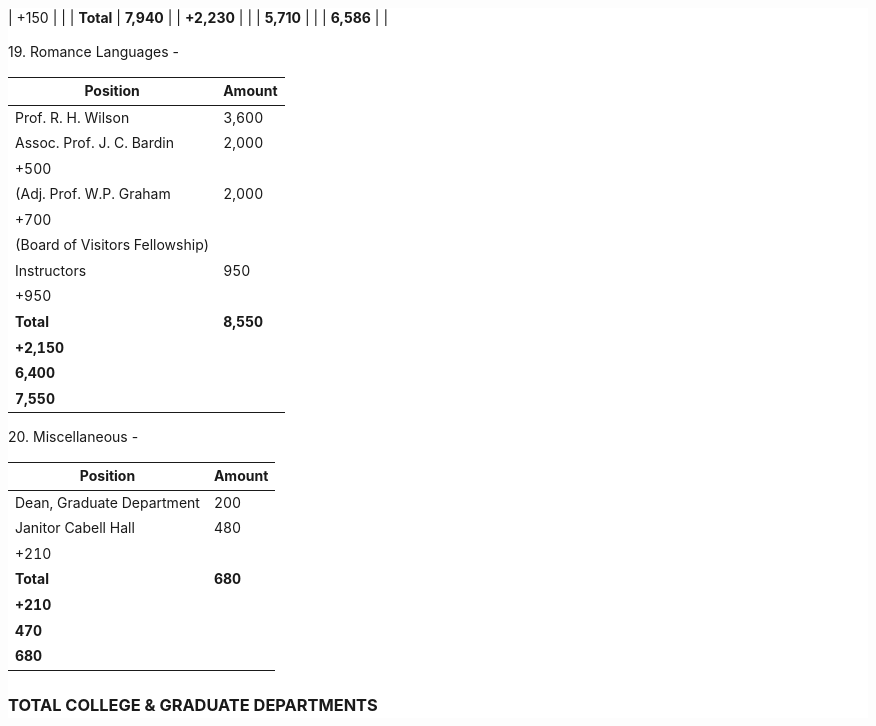 | +150 |  |
| **Total** | **7,940** |
| **+2,230** |  |
| **5,710** |  |
| **6,586** |  |

19\. Romance Languages -

| Position | Amount |
|---------------------------|--------|
| Prof. R. H. Wilson | 3,600 |
| Assoc. Prof. J. C. Bardin | 2,000 |
| +500 |  |
| (Adj. Prof. W.P. Graham | 2,000 |
| +700 |  |
| (Board of Visitors Fellowship) |  |
| Instructors | 950 |
| +950 |  |
| **Total** | **8,550** |
| **+2,150** |  |
| **6,400** |  |
| **7,550** |  |

20\. Miscellaneous -

| Position | Amount |
|---------------------------|--------|
| Dean, Graduate Department | 200 |
| Janitor Cabell Hall | 480 |
| +210 |  |
| **Total** | **680** |
| **+210** |  |
| **470** |  |
| **680** |  |

### TOTAL COLLEGE & GRADUATE DEPARTMENTS
